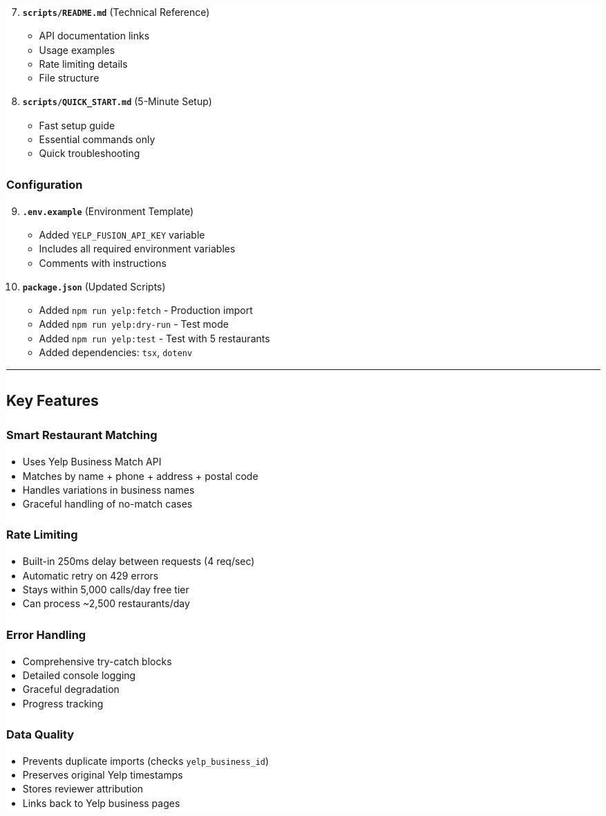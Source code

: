 7. **`scripts/README.md`** (Technical Reference)
   - API documentation links
   - Usage examples
   - Rate limiting details
   - File structure

8. **`scripts/QUICK_START.md`** (5-Minute Setup)
   - Fast setup guide
   - Essential commands only
   - Quick troubleshooting

### Configuration

9. **`.env.example`** (Environment Template)
   - Added `YELP_FUSION_API_KEY` variable
   - Includes all required environment variables
   - Comments with instructions

10. **`package.json`** (Updated Scripts)
    - Added `npm run yelp:fetch` - Production import
    - Added `npm run yelp:dry-run` - Test mode
    - Added `npm run yelp:test` - Test with 5 restaurants
    - Added dependencies: `tsx`, `dotenv`

---

## Key Features

### Smart Restaurant Matching
- Uses Yelp Business Match API
- Matches by name + phone + address + postal code
- Handles variations in business names
- Graceful handling of no-match cases

### Rate Limiting
- Built-in 250ms delay between requests (4 req/sec)
- Automatic retry on 429 errors
- Stays within 5,000 calls/day free tier
- Can process ~2,500 restaurants/day

### Error Handling
- Comprehensive try-catch blocks
- Detailed console logging
- Graceful degradation
- Progress tracking

### Data Quality
- Prevents duplicate imports (checks `yelp_business_id`)
- Preserves original Yelp timestamps
- Stores reviewer attribution
- Links back to Yelp business pages
